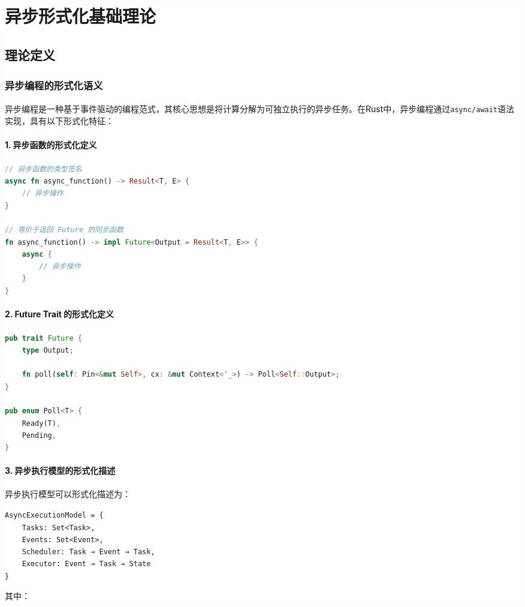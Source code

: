 # 异步形式化基础理论

## 理论定义

### 异步编程的形式化语义

异步编程是一种基于事件驱动的编程范式，其核心思想是将计算分解为可独立执行的异步任务。在Rust中，异步编程通过`async/await`语法实现，具有以下形式化特征：

#### 1. 异步函数的形式化定义

```rust
// 异步函数的类型签名
async fn async_function() -> Result<T, E> {
    // 异步操作
}

// 等价于返回 Future 的同步函数
fn async_function() -> impl Future<Output = Result<T, E>> {
    async {
        // 异步操作
    }
}
```

#### 2. Future Trait 的形式化定义

```rust
pub trait Future {
    type Output;
    
    fn poll(self: Pin<&mut Self>, cx: &mut Context<'_>) -> Poll<Self::Output>;
}

pub enum Poll<T> {
    Ready(T),
    Pending,
}
```

#### 3. 异步执行模型的形式化描述

异步执行模型可以形式化描述为：

```text
AsyncExecutionModel = {
    Tasks: Set<Task>,
    Events: Set<Event>,
    Scheduler: Task → Event → Task,
    Executor: Event → Task → State
}
```

其中：
